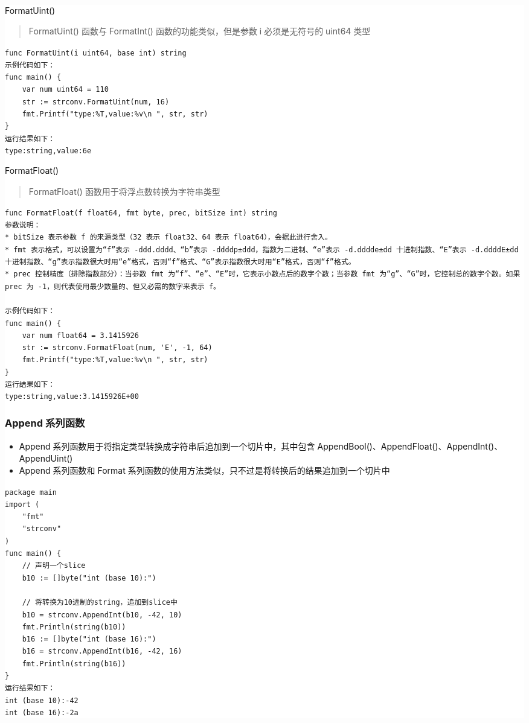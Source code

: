 FormatUint()
> FormatUint() 函数与 FormatInt() 函数的功能类似，但是参数 i 必须是无符号的 uint64 类型
```
func FormatUint(i uint64, base int) string
示例代码如下：
func main() {
    var num uint64 = 110
    str := strconv.FormatUint(num, 16)
    fmt.Printf("type:%T,value:%v\n ", str, str)
}
运行结果如下：
type:string,value:6e
```

FormatFloat()
> FormatFloat() 函数用于将浮点数转换为字符串类型
```
func FormatFloat(f float64, fmt byte, prec, bitSize int) string
参数说明：
* bitSize 表示参数 f 的来源类型（32 表示 float32、64 表示 float64），会据此进行舍入。
* fmt 表示格式，可以设置为“f”表示 -ddd.dddd、“b”表示 -ddddp±ddd，指数为二进制、“e”表示 -d.dddde±dd 十进制指数、“E”表示 -d.ddddE±dd 十进制指数、“g”表示指数很大时用“e”格式，否则“f”格式、“G”表示指数很大时用“E”格式，否则“f”格式。
* prec 控制精度（排除指数部分）：当参数 fmt 为“f”、“e”、“E”时，它表示小数点后的数字个数；当参数 fmt 为“g”、“G”时，它控制总的数字个数。如果 prec 为 -1，则代表使用最少数量的、但又必需的数字来表示 f。

示例代码如下：
func main() {
    var num float64 = 3.1415926
    str := strconv.FormatFloat(num, 'E', -1, 64)
    fmt.Printf("type:%T,value:%v\n ", str, str)
}
运行结果如下：
type:string,value:3.1415926E+00

```

### Append 系列函数
* Append 系列函数用于将指定类型转换成字符串后追加到一个切片中，其中包含 AppendBool()、AppendFloat()、AppendInt()、AppendUint()
* Append 系列函数和 Format 系列函数的使用方法类似，只不过是将转换后的结果追加到一个切片中
```
package main
import (
    "fmt"
    "strconv"
)
func main() {
    // 声明一个slice
    b10 := []byte("int (base 10):")
  
    // 将转换为10进制的string，追加到slice中
    b10 = strconv.AppendInt(b10, -42, 10)
    fmt.Println(string(b10))
    b16 := []byte("int (base 16):")
    b16 = strconv.AppendInt(b16, -42, 16)
    fmt.Println(string(b16))
}
运行结果如下：
int (base 10):-42
int (base 16):-2a
```
